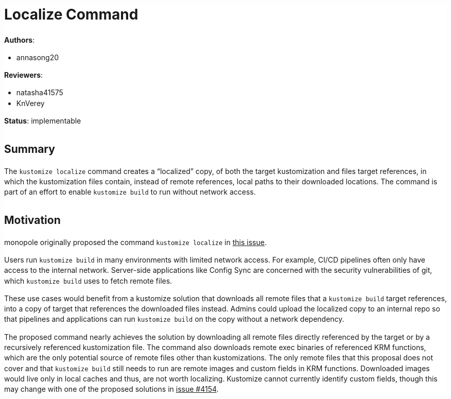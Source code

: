 # Localize Command

**Authors**:

- annasong20

**Reviewers**:

- natasha41575
- KnVerey

**Status**: implementable

## Summary

The `kustomize localize` command creates a “localized” copy, of both the target kustomization and files target
references, in which the kustomization files contain, instead of remote references, local paths to their downloaded
locations. The command is part of an effort to enable `kustomize build` to run without network access.

## Motivation

monopole originally proposed the command `kustomize localize`
in [this issue](https://github.com/nholuongut/kustomize/issues/3980).

Users run `kustomize build` in many environments with limited network access. For example, CI/CD pipelines often only
have access to the internal network. Server-side applications like Config Sync are concerned with the security
vulnerabilities of git, which `kustomize build` uses to fetch remote files.

These use cases would benefit from a kustomize solution that downloads all remote files that a `kustomize build` target
references, into a copy of target that references the downloaded files instead. Admins could upload the localized copy
to an internal repo so that pipelines and applications can run `kustomize build` on the copy without a network
dependency.

The proposed command nearly achieves the solution by downloading all remote files directly referenced by the target or
by a recursively referenced kustomization file. The command also downloads remote exec binaries of referenced KRM
functions, which are the only potential source of remote files other than kustomizations. The only remote files that
this proposal does not cover and that `kustomize build` still needs to run are remote images and custom fields in KRM
functions. Downloaded images would live only in local caches and thus, are not worth localizing. Kustomize cannot
currently identify custom fields, though this may change with one of the proposed solutions
in [issue #4154](https://github.com/nholuongut/kustomize/issues/4154).
